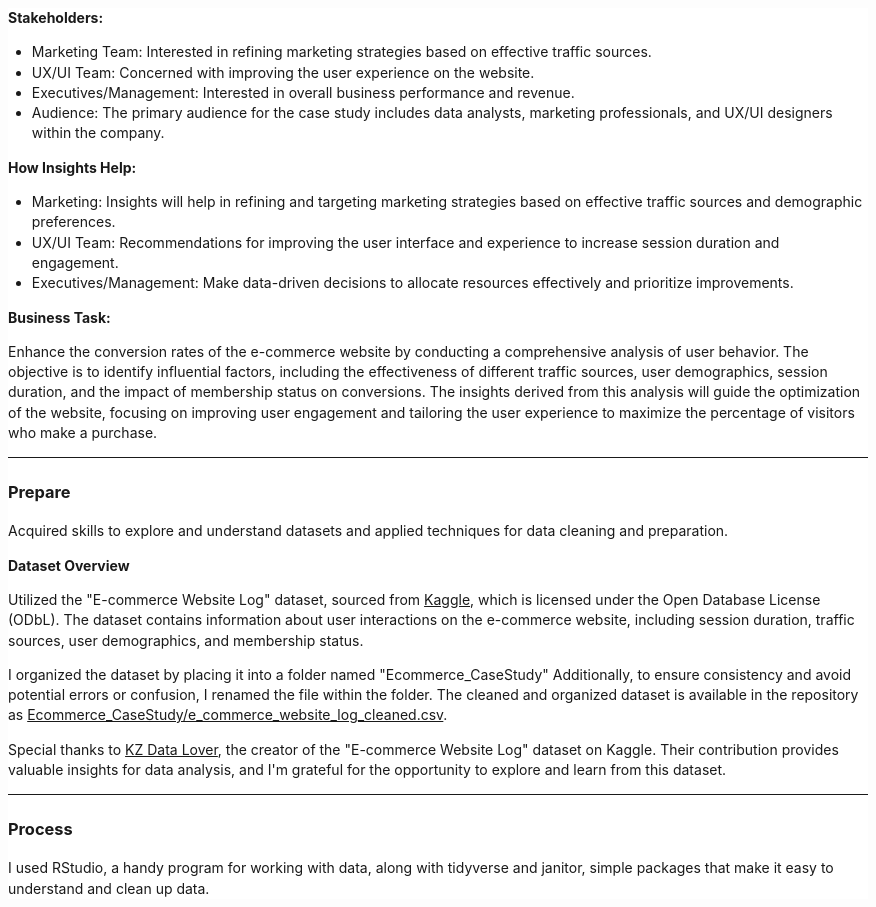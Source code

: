 **Stakeholders:**

- Marketing Team: Interested in refining marketing strategies based on effective traffic sources.
- UX/UI Team: Concerned with improving the user experience on the website.
- Executives/Management: Interested in overall business performance and revenue.
- Audience: The primary audience for the case study includes data analysts, marketing professionals, and UX/UI designers within the company.

**How Insights Help:**

- Marketing: Insights will help in refining and targeting marketing strategies based on effective traffic sources and demographic preferences.
- UX/UI Team: Recommendations for improving the user interface and experience to increase session duration and engagement.
- Executives/Management: Make data-driven decisions to allocate resources effectively and prioritize improvements.

**Business Task:**

Enhance the conversion rates of the e-commerce website by conducting a comprehensive analysis of user behavior. The objective is to identify influential factors, including the effectiveness of different traffic sources, user demographics, session duration, and the impact of membership status on conversions. The insights derived from this analysis will guide the optimization of the website, focusing on improving user engagement and tailoring the user experience to maximize the percentage of visitors who make a purchase.

______

### Prepare

Acquired skills to explore and understand datasets and applied techniques for data cleaning and preparation.

**Dataset Overview**

Utilized the "E-commerce Website Log" dataset, sourced from [Kaggle](https://www.kaggle.com/datasets/kzmontage/e-commerce-website-logs), which is licensed under the Open Database License (ODbL). The dataset contains information about user interactions on the e-commerce website, including session duration, traffic sources, user demographics, and membership status.

I organized the dataset by placing it into a folder named "Ecommerce_CaseStudy" Additionally, to ensure consistency and avoid potential errors or confusion, I renamed the file within the folder. The cleaned and organized dataset is available in the repository as [Ecommerce_CaseStudy/e_commerce_website_log_cleaned.csv](https://github.com/JeroldGomez/E-Commerce-Website-Optimization-Analysis/tree/main/Ecommerce_CaseStudy).

Special thanks to [KZ Data Lover](https://www.kaggle.com/kzmontage/datasets), the creator of the "E-commerce Website Log" dataset on Kaggle. Their contribution provides valuable insights for data analysis, and I'm grateful for the opportunity to explore and learn from this dataset.

___

### Process

I used RStudio, a handy program for working with data, along with tidyverse and janitor, simple packages that make it easy to understand and clean up data. 
